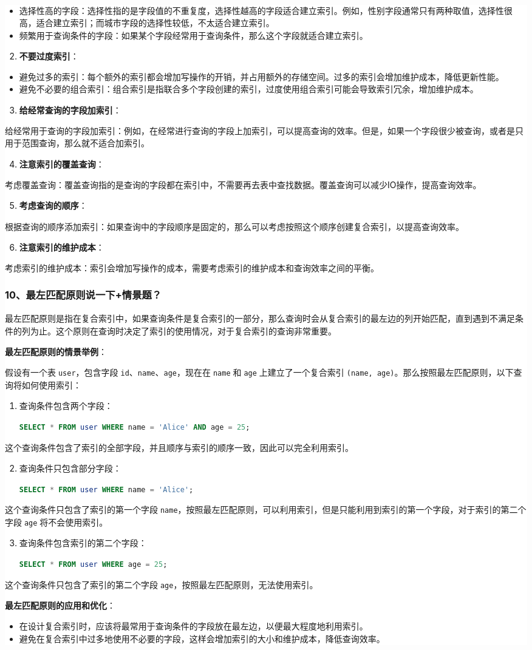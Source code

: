 - 选择性高的字段：选择性指的是字段值的不重复度，选择性越高的字段适合建立索引。例如，性别字段通常只有两种取值，选择性很高，适合建立索引；而城市字段的选择性较低，不太适合建立索引。
- 频繁用于查询条件的字段：如果某个字段经常用于查询条件，那么这个字段就适合建立索引。

2. **不要过度索引**：

- 避免过多的索引：每个额外的索引都会增加写操作的开销，并占用额外的存储空间。过多的索引会增加维护成本，降低更新性能。
- 避免不必要的组合索引：组合索引是指联合多个字段创建的索引，过度使用组合索引可能会导致索引冗余，增加维护成本。

3. **给经常查询的字段加索引**：

给经常用于查询的字段加索引：例如，在经常进行查询的字段上加索引，可以提高查询的效率。但是，如果一个字段很少被查询，或者是只用于范围查询，那么就不适合加索引。

4. **注意索引的覆盖查询**：

考虑覆盖查询：覆盖查询指的是查询的字段都在索引中，不需要再去表中查找数据。覆盖查询可以减少IO操作，提高查询效率。

5. **考虑查询的顺序**：

根据查询的顺序添加索引：如果查询中的字段顺序是固定的，那么可以考虑按照这个顺序创建复合索引，以提高查询效率。

6. **注意索引的维护成本**：

考虑索引的维护成本：索引会增加写操作的成本，需要考虑索引的维护成本和查询效率之间的平衡。

### 10、最左匹配原则说一下+情景题？

最左匹配原则是指在复合索引中，如果查询条件是复合索引的一部分，那么查询时会从复合索引的最左边的列开始匹配，直到遇到不满足条件的列为止。这个原则在查询时决定了索引的使用情况，对于复合索引的查询非常重要。

**最左匹配原则的情景举例**：

假设有一个表 `user`，包含字段 `id`、`name`、`age`，现在在 `name` 和 `age` 上建立了一个复合索引 `(name, age)`。那么按照最左匹配原则，以下查询将如何使用索引：

1. 查询条件包含两个字段：

   ```sql
   SELECT * FROM user WHERE name = 'Alice' AND age = 25;
   ```

这个查询条件包含了索引的全部字段，并且顺序与索引的顺序一致，因此可以完全利用索引。

2. 查询条件只包含部分字段：

   ```sql
   SELECT * FROM user WHERE name = 'Alice';
   ```

这个查询条件只包含了索引的第一个字段 `name`，按照最左匹配原则，可以利用索引，但是只能利用到索引的第一个字段，对于索引的第二个字段 `age` 将不会使用索引。

3. 查询条件包含索引的第二个字段：

   ```sql
   SELECT * FROM user WHERE age = 25;
   ```

这个查询条件只包含了索引的第二个字段 `age`，按照最左匹配原则，无法使用索引。

**最左匹配原则的应用和优化**：

- 在设计复合索引时，应该将最常用于查询条件的字段放在最左边，以便最大程度地利用索引。
- 避免在复合索引中过多地使用不必要的字段，这样会增加索引的大小和维护成本，降低查询效率。
